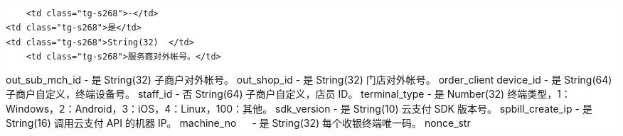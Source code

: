 		<td class="tg-s268">-</td>
    <td class="tg-s268">是</td>
    <td class="tg-s268">String(32)	</td>
		<td class="tg-s268">服务商对外帐号。</td>
  </tr>
	<tr>
    <td class="tg-s268">out_sub_mch_id</td>
		<td class="tg-s268">-</td>
    <td class="tg-s268">是</td>
    <td class="tg-s268">String(32)	</td>
		<td class="tg-s268">子商户对外帐号。</td>
  </tr>
	<tr>
    <td class="tg-s268">out_shop_id</td>
		<td class="tg-s268">-</td>
    <td class="tg-s268">是</td>
    <td class="tg-s268">String(32)	</td>
		<td class="tg-s268">门店对外帐号。</td>
  </tr>
	<tr>
      <td class="tg-s268" rowspan="6">order_client</td>
    <td class="tg-s268">device_id</td>
		<td class="tg-s268">-</td>
    <td class="tg-s268">是</td>
    <td class="tg-s268">String(64)</td>
		<td class="tg-s268">子商户自定义，终端设备号。</td>
  </tr>
	 <tr> 
    <td class="tg-s268">staff_id</td>
		<td class="tg-s268">-</td>
    <td class="tg-s268">否</td>
    <td class="tg-s268"> String(64)	</td>
		<td class="tg-s268">子商户自定义，店员 ID。</td>
  </tr>
	<tr>
    <td class="tg-s268">terminal_type</td>
		<td class="tg-s268">-</td>
    <td class="tg-s268">是</td>
    <td class="tg-s268">Number(32)	</td>
		<td class="tg-s268">终端类型，1：Windows，2：Android，3：iOS，4：Linux，100：其他。</td>
  </tr>
	<tr>
    <td class="tg-s268">sdk_version</td>
		<td class="tg-s268">-</td>
    <td class="tg-s268">是</td>
    <td class="tg-s268">String(10)	</td>
		<td class="tg-s268">云支付 SDK 版本号。</td>
  </tr>
	<tr>
    <td class="tg-s268">spbill_create_ip</td>
		<td class="tg-s268">-</td>
    <td class="tg-s268">是</td>
    <td class="tg-s268">String(16)	</td>
		<td class="tg-s268">调用云支付 API 的机器 IP。</td>
  </tr>
	<tr>
    <td class="tg-s268">machine_no 　 </td>
		<td class="tg-s268">-</td>
    <td class="tg-s268">是 </td>
    <td class="tg-s268">String(32)	</td>
		<td class="tg-s268">每个收银终端唯一码。</td>
  </tr>
	<tr>
    <td class="tg-s268">nonce_str</td>